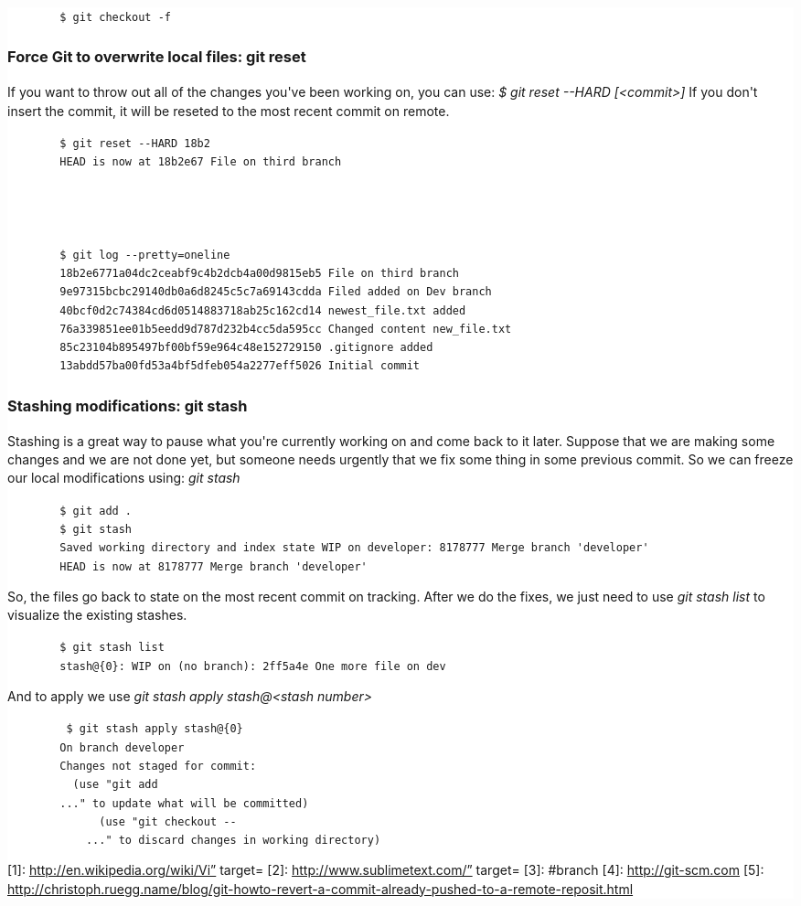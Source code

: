             $ git checkout -f
        
    

### Force Git to overwrite local files: git reset

If you want to throw out all of the changes you've been working on, you can use:
_$ git reset --HARD \[<commit\>\]_
If you don't insert the commit, it will be reseted to the most recent commit on remote.

     
            $ git reset --HARD 18b2
            HEAD is now at 18b2e67 File on third branch
        
    

     
            $ git log --pretty=oneline
            18b2e6771a04dc2ceabf9c4b2dcb4a00d9815eb5 File on third branch
            9e97315bcbc29140db0a6d8245c5c7a69143cdda Filed added on Dev branch
            40bcf0d2c74384cd6d0514883718ab25c162cd14 newest_file.txt added
            76a339851ee01b5eedd9d787d232b4cc5da595cc Changed content new_file.txt
            85c23104b895497bf00bf59e964c48e152729150 .gitignore added
            13abdd57ba00fd53a4bf5dfeb054a2277eff5026 Initial commit
        
    

### Stashing modifications: git stash

Stashing is a great way to pause what you're currently working on and come back to it later. Suppose that we are
making some changes and we are not done yet, but someone needs urgently that we fix some thing in some previous
commit. So we can freeze our local modifications using:
_git stash_

     
            $ git add .
            $ git stash
            Saved working directory and index state WIP on developer: 8178777 Merge branch 'developer'
            HEAD is now at 8178777 Merge branch 'developer'
        
    

So, the files go back to state on the most recent commit on tracking. After we do the fixes, we just need to use _git
stash list_ to visualize the existing stashes.

     
            $ git stash list
            stash@{0}: WIP on (no branch): 2ff5a4e One more file on dev
        
    

And to apply we use _git stash apply stash@<stash number\>_

     
             $ git stash apply stash@{0}
            On branch developer
            Changes not staged for commit:
              (use "git add
            ..." to update what will be committed)
                  (use "git checkout --
                ..." to discard changes in working directory)
    

[0]: http://git-scm.com/downloads
[1]: http://en.wikipedia.org/wiki/Vi” target=
[2]: http://www.sublimetext.com/” target=
[3]: #branch
[4]: http://git-scm.com
[5]: http://christoph.ruegg.name/blog/git-howto-revert-a-commit-already-pushed-to-a-remote-reposit.html